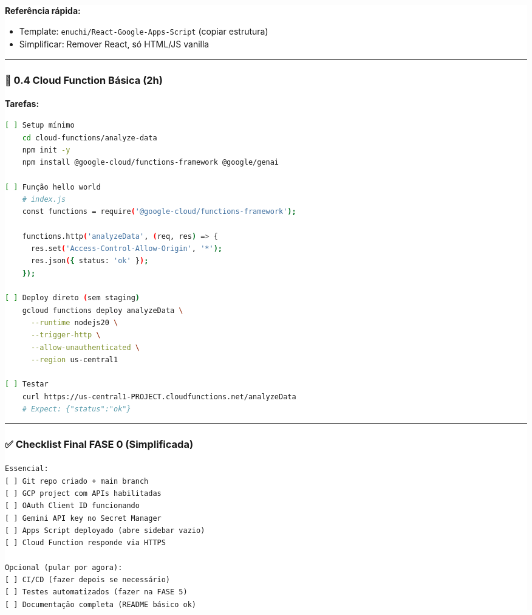 **Referência rápida:**
- Template: `enuchi/React-Google-Apps-Script` (copiar estrutura)
- Simplificar: Remover React, só HTML/JS vanilla

---

### 🔧 0.4 Cloud Function Básica (2h)

**Tarefas:**
```bash
[ ] Setup mínimo
    cd cloud-functions/analyze-data
    npm init -y
    npm install @google-cloud/functions-framework @google/genai

[ ] Função hello world
    # index.js
    const functions = require('@google-cloud/functions-framework');

    functions.http('analyzeData', (req, res) => {
      res.set('Access-Control-Allow-Origin', '*');
      res.json({ status: 'ok' });
    });

[ ] Deploy direto (sem staging)
    gcloud functions deploy analyzeData \
      --runtime nodejs20 \
      --trigger-http \
      --allow-unauthenticated \
      --region us-central1

[ ] Testar
    curl https://us-central1-PROJECT.cloudfunctions.net/analyzeData
    # Expect: {"status":"ok"}
```

---

### ✅ Checklist Final FASE 0 (Simplificada)

```
Essencial:
[ ] Git repo criado + main branch
[ ] GCP project com APIs habilitadas
[ ] OAuth Client ID funcionando
[ ] Gemini API key no Secret Manager
[ ] Apps Script deployado (abre sidebar vazio)
[ ] Cloud Function responde via HTTPS

Opcional (pular por agora):
[ ] CI/CD (fazer depois se necessário)
[ ] Testes automatizados (fazer na FASE 5)
[ ] Documentação completa (README básico ok)
```
